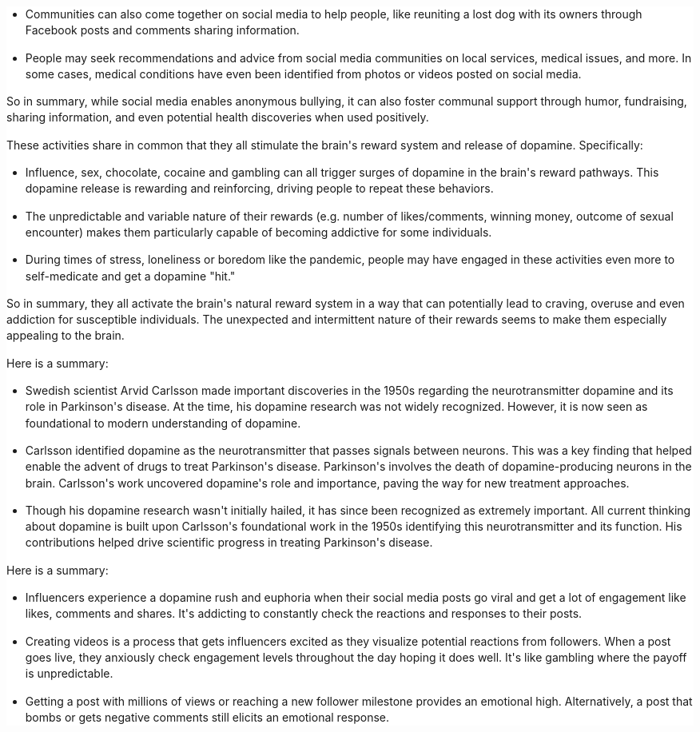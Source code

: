 - Communities can also come together on social media to help people, like reuniting a lost dog with its owners through Facebook posts and comments sharing information. 

- People may seek recommendations and advice from social media communities on local services, medical issues, and more. In some cases, medical conditions have even been identified from photos or videos posted on social media.

So in summary, while social media enables anonymous bullying, it can also foster communal support through humor, fundraising, sharing information, and even potential health discoveries when used positively.

 These activities share in common that they all stimulate the brain's reward system and release of dopamine. Specifically:

- Influence, sex, chocolate, cocaine and gambling can all trigger surges of dopamine in the brain's reward pathways. This dopamine release is rewarding and reinforcing, driving people to repeat these behaviors. 

- The unpredictable and variable nature of their rewards (e.g. number of likes/comments, winning money, outcome of sexual encounter) makes them particularly capable of becoming addictive for some individuals.

- During times of stress, loneliness or boredom like the pandemic, people may have engaged in these activities even more to self-medicate and get a dopamine "hit."

So in summary, they all activate the brain's natural reward system in a way that can potentially lead to craving, overuse and even addiction for susceptible individuals. The unexpected and intermittent nature of their rewards seems to make them especially appealing to the brain.

 Here is a summary:

- Swedish scientist Arvid Carlsson made important discoveries in the 1950s regarding the neurotransmitter dopamine and its role in Parkinson's disease. At the time, his dopamine research was not widely recognized. However, it is now seen as foundational to modern understanding of dopamine. 

- Carlsson identified dopamine as the neurotransmitter that passes signals between neurons. This was a key finding that helped enable the advent of drugs to treat Parkinson's disease. Parkinson's involves the death of dopamine-producing neurons in the brain. Carlsson's work uncovered dopamine's role and importance, paving the way for new treatment approaches.

- Though his dopamine research wasn't initially hailed, it has since been recognized as extremely important. All current thinking about dopamine is built upon Carlsson's foundational work in the 1950s identifying this neurotransmitter and its function. His contributions helped drive scientific progress in treating Parkinson's disease.

 Here is a summary:

- Influencers experience a dopamine rush and euphoria when their social media posts go viral and get a lot of engagement like likes, comments and shares. It's addicting to constantly check the reactions and responses to their posts. 

- Creating videos is a process that gets influencers excited as they visualize potential reactions from followers. When a post goes live, they anxiously check engagement levels throughout the day hoping it does well. It's like gambling where the payoff is unpredictable.

- Getting a post with millions of views or reaching a new follower milestone provides an emotional high. Alternatively, a post that bombs or gets negative comments still elicits an emotional response. 
